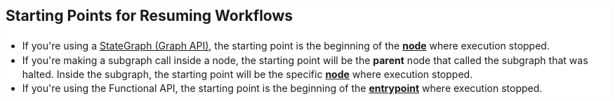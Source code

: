 ## Starting Points for Resuming Workflows

* If you're using a [StateGraph (Graph API)](https://langchain-ai.github.io/langgraph/reference/graphs/#langgraph.graph.StateGraph), the starting point is the beginning of the [**node**](/oss/python/langgraph/graph-api#nodes) where execution stopped.
* If you're making a subgraph call inside a node, the starting point will be the **parent** node that called the subgraph that was halted.
  Inside the subgraph, the starting point will be the specific [**node**](/oss/python/langgraph/graph-api#nodes) where execution stopped.
* If you're using the Functional API, the starting point is the beginning of the [**entrypoint**](/oss/python/langgraph/functional-api#entrypoint) where execution stopped.
